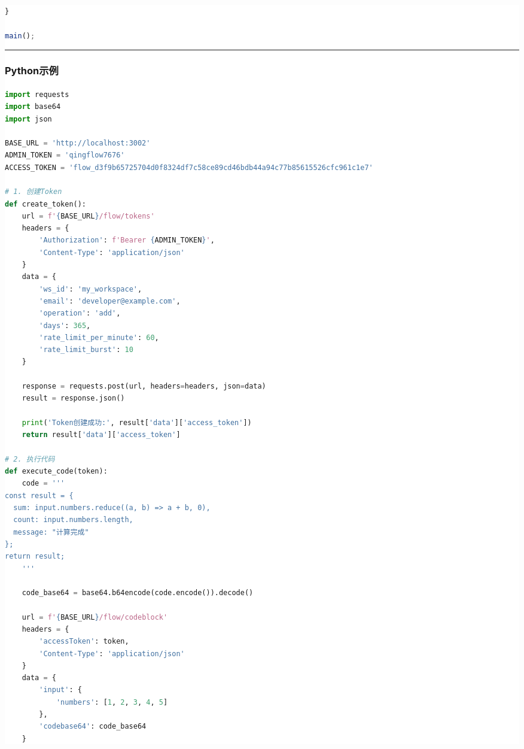 ```javascript
}

main();
```

---

### Python示例

```python
import requests
import base64
import json

BASE_URL = 'http://localhost:3002'
ADMIN_TOKEN = 'qingflow7676'
ACCESS_TOKEN = 'flow_d3f9b65725704d0f8324df7c58ce89cd46bdb44a94c77b85615526cfc961c1e7'

# 1. 创建Token
def create_token():
    url = f'{BASE_URL}/flow/tokens'
    headers = {
        'Authorization': f'Bearer {ADMIN_TOKEN}',
        'Content-Type': 'application/json'
    }
    data = {
        'ws_id': 'my_workspace',
        'email': 'developer@example.com',
        'operation': 'add',
        'days': 365,
        'rate_limit_per_minute': 60,
        'rate_limit_burst': 10
    }
    
    response = requests.post(url, headers=headers, json=data)
    result = response.json()
    
    print('Token创建成功:', result['data']['access_token'])
    return result['data']['access_token']

# 2. 执行代码
def execute_code(token):
    code = '''
const result = {
  sum: input.numbers.reduce((a, b) => a + b, 0),
  count: input.numbers.length,
  message: "计算完成"
};
return result;
    '''
    
    code_base64 = base64.b64encode(code.encode()).decode()
    
    url = f'{BASE_URL}/flow/codeblock'
    headers = {
        'accessToken': token,
        'Content-Type': 'application/json'
    }
    data = {
        'input': {
            'numbers': [1, 2, 3, 4, 5]
        },
        'codebase64': code_base64
    }
```